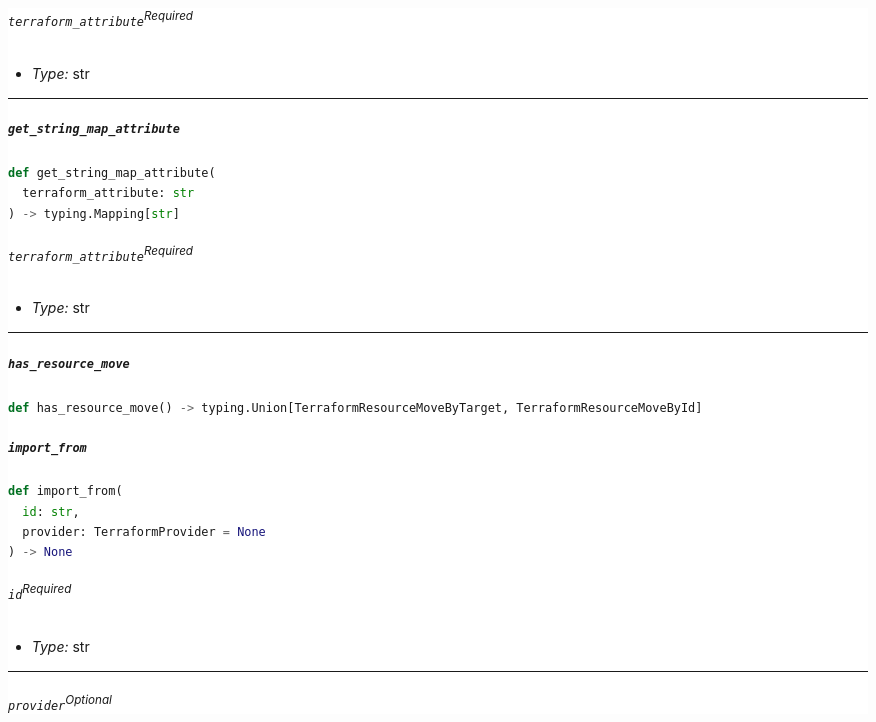 ###### `terraform_attribute`<sup>Required</sup> <a name="terraform_attribute" id="@cdktf/provider-cloudflare.hyperdriveConfig.HyperdriveConfig.getStringAttribute.parameter.terraformAttribute"></a>

- *Type:* str

---

##### `get_string_map_attribute` <a name="get_string_map_attribute" id="@cdktf/provider-cloudflare.hyperdriveConfig.HyperdriveConfig.getStringMapAttribute"></a>

```python
def get_string_map_attribute(
  terraform_attribute: str
) -> typing.Mapping[str]
```

###### `terraform_attribute`<sup>Required</sup> <a name="terraform_attribute" id="@cdktf/provider-cloudflare.hyperdriveConfig.HyperdriveConfig.getStringMapAttribute.parameter.terraformAttribute"></a>

- *Type:* str

---

##### `has_resource_move` <a name="has_resource_move" id="@cdktf/provider-cloudflare.hyperdriveConfig.HyperdriveConfig.hasResourceMove"></a>

```python
def has_resource_move() -> typing.Union[TerraformResourceMoveByTarget, TerraformResourceMoveById]
```

##### `import_from` <a name="import_from" id="@cdktf/provider-cloudflare.hyperdriveConfig.HyperdriveConfig.importFrom"></a>

```python
def import_from(
  id: str,
  provider: TerraformProvider = None
) -> None
```

###### `id`<sup>Required</sup> <a name="id" id="@cdktf/provider-cloudflare.hyperdriveConfig.HyperdriveConfig.importFrom.parameter.id"></a>

- *Type:* str

---

###### `provider`<sup>Optional</sup> <a name="provider" id="@cdktf/provider-cloudflare.hyperdriveConfig.HyperdriveConfig.importFrom.parameter.provider"></a>
